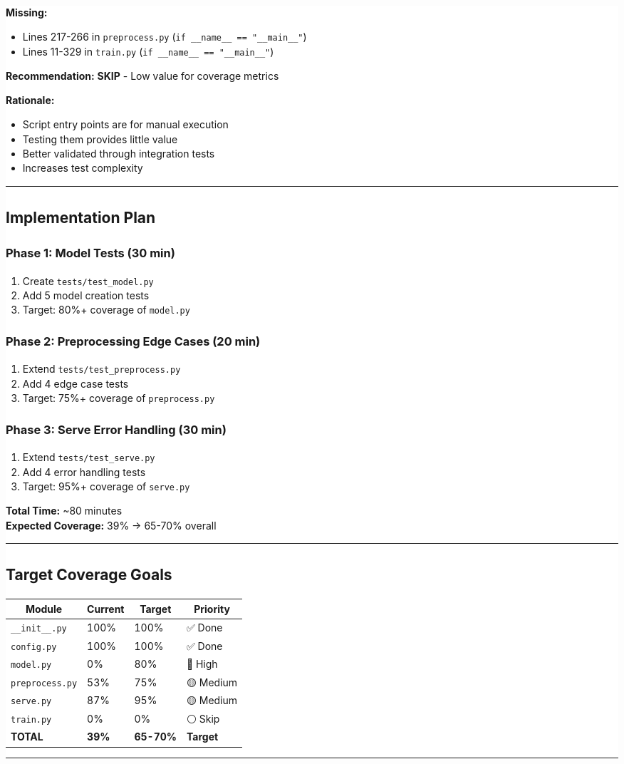 **Missing:**
- Lines 217-266 in `preprocess.py` (`if __name__ == "__main__"`)
- Lines 11-329 in `train.py` (`if __name__ == "__main__"`)

**Recommendation:** **SKIP** - Low value for coverage metrics

**Rationale:**
- Script entry points are for manual execution
- Testing them provides little value
- Better validated through integration tests
- Increases test complexity

---

## Implementation Plan

### Phase 1: Model Tests (30 min)
1. Create `tests/test_model.py`
2. Add 5 model creation tests
3. Target: 80%+ coverage of `model.py`

### Phase 2: Preprocessing Edge Cases (20 min)
1. Extend `tests/test_preprocess.py`
2. Add 4 edge case tests
3. Target: 75%+ coverage of `preprocess.py`

### Phase 3: Serve Error Handling (30 min)
1. Extend `tests/test_serve.py`
2. Add 4 error handling tests
3. Target: 95%+ coverage of `serve.py`

**Total Time:** ~80 minutes  
**Expected Coverage:** 39% → 65-70% overall

---

## Target Coverage Goals

| Module | Current | Target | Priority |
|--------|---------|--------|----------|
| `__init__.py` | 100% | 100% | ✅ Done |
| `config.py` | 100% | 100% | ✅ Done |
| `model.py` | 0% | 80% | 🔴 High |
| `preprocess.py` | 53% | 75% | 🟡 Medium |
| `serve.py` | 87% | 95% | 🟡 Medium |
| `train.py` | 0% | 0% | ⚪ Skip |
| **TOTAL** | **39%** | **65-70%** | **Target** |

---